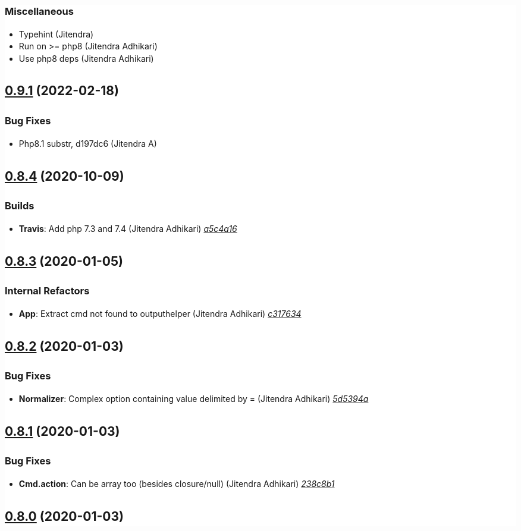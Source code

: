 ### Miscellaneous
- Typehint (Jitendra)
- Run on >= php8 (Jitendra Adhikari)
- Use php8 deps (Jitendra Adhikari)


## [0.9.1](https://github.com/adhocore/php-cli/releases/tag/0.9.1) (2022-02-18)

### Bug Fixes
- Php8.1 substr, d197dc6 (Jitendra A)


## [0.8.4](https://github.com/adhocore/php-cli/releases/tag/0.8.4) (2020-10-09)

### Builds
- **Travis**: Add php 7.3 and 7.4 (Jitendra Adhikari) [_a5c4a16_](https://github.com/adhocore/php-cli/commit/a5c4a16)


## [0.8.3](https://github.com/adhocore/php-cli/releases/tag/0.8.3) (2020-01-05)

### Internal Refactors
- **App**: Extract cmd not found to outputhelper (Jitendra Adhikari) [_c317634_](https://github.com/adhocore/php-cli/commit/c317634)


## [0.8.2](https://github.com/adhocore/php-cli/releases/tag/0.8.2) (2020-01-03)

### Bug Fixes
- **Normalizer**: Complex option containing value delimited by = (Jitendra Adhikari) [_5d5394a_](https://github.com/adhocore/php-cli/commit/5d5394a)


## [0.8.1](https://github.com/adhocore/php-cli/releases/tag/0.8.1) (2020-01-03)

### Bug Fixes
- **Cmd.action**: Can be array too (besides closure/null) (Jitendra Adhikari) [_238c8b1_](https://github.com/adhocore/php-cli/commit/238c8b1)


## [0.8.0](https://github.com/adhocore/php-cli/releases/tag/0.8.0) (2020-01-03)
